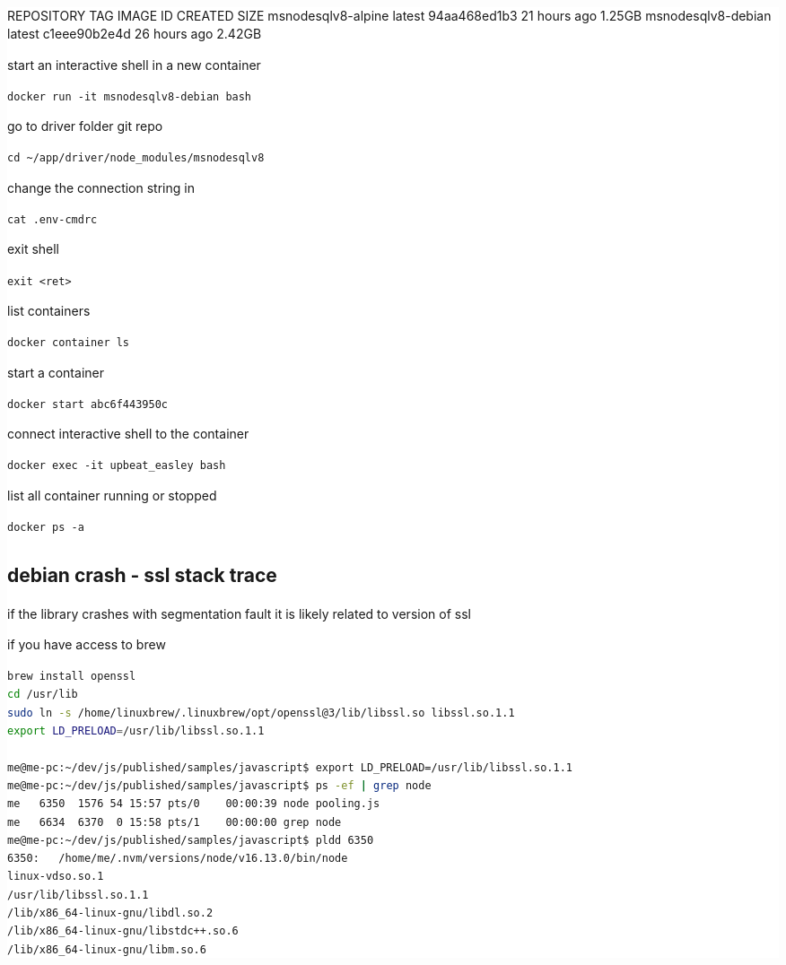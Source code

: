 REPOSITORY           TAG       IMAGE ID       CREATED        SIZE
msnodesqlv8-alpine   latest    94aa468ed1b3   21 hours ago   1.25GB
msnodesqlv8-debian   latest    c1eee90b2e4d   26 hours ago   2.42GB

start an interactive shell in a new container

```
docker run -it msnodesqlv8-debian bash
```

go to driver folder git repo

```
cd ~/app/driver/node_modules/msnodesqlv8
```

change the connection string in

```
cat .env-cmdrc
```

exit shell

```
exit <ret>
```

list containers

```
docker container ls
```

start a container

```
docker start abc6f443950c
```

connect interactive shell to the container

```
docker exec -it upbeat_easley bash
```

list all container running or stopped

```
docker ps -a
```

## debian crash - ssl stack trace ##

if the library crashes with segmentation fault it is likely related to version of ssl

if you have access to brew

```bash
brew install openssl
cd /usr/lib
sudo ln -s /home/linuxbrew/.linuxbrew/opt/openssl@3/lib/libssl.so libssl.so.1.1
export LD_PRELOAD=/usr/lib/libssl.so.1.1

me@me-pc:~/dev/js/published/samples/javascript$ export LD_PRELOAD=/usr/lib/libssl.so.1.1
me@me-pc:~/dev/js/published/samples/javascript$ ps -ef | grep node
me   6350  1576 54 15:57 pts/0    00:00:39 node pooling.js
me   6634  6370  0 15:58 pts/1    00:00:00 grep node
me@me-pc:~/dev/js/published/samples/javascript$ pldd 6350
6350:	/home/me/.nvm/versions/node/v16.13.0/bin/node
linux-vdso.so.1
/usr/lib/libssl.so.1.1
/lib/x86_64-linux-gnu/libdl.so.2
/lib/x86_64-linux-gnu/libstdc++.so.6
/lib/x86_64-linux-gnu/libm.so.6
```